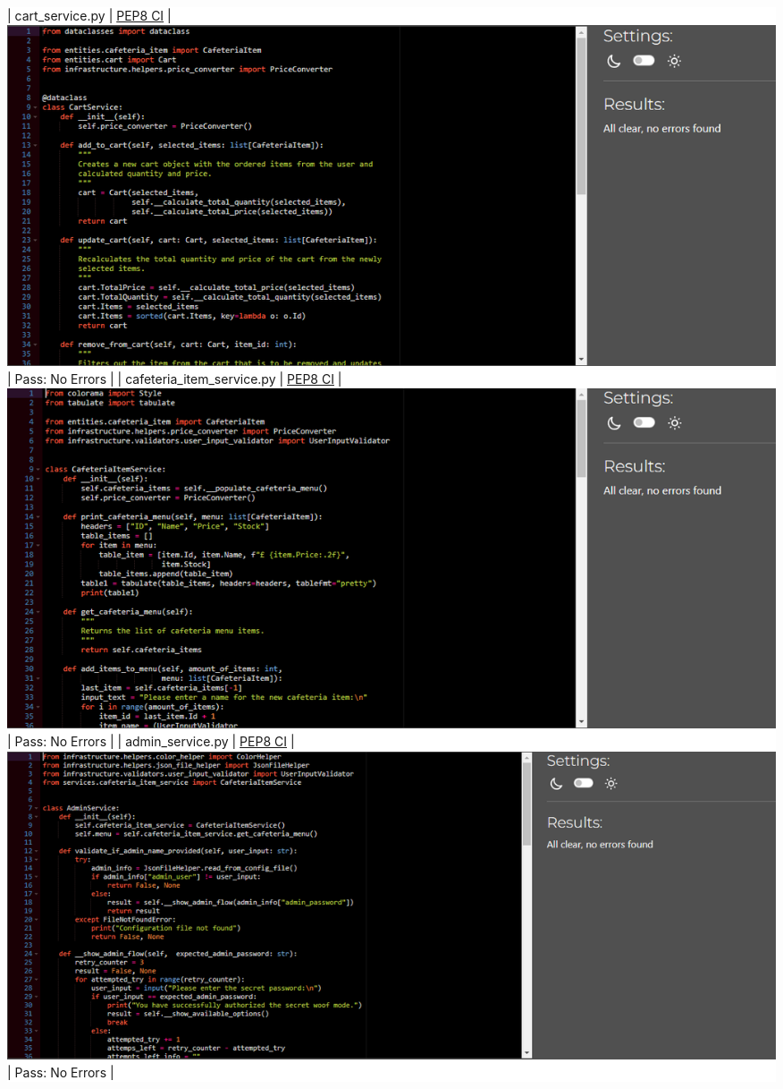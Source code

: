 | cart_service.py | [PEP8 CI](https://pep8ci.herokuapp.com/https://raw.githubusercontent.com/Jordan-Boulton1/woofeteria/main/services/cart_service.py) | ![screenshot](https://github.com/Jordan-Boulton1/woofeteria/blob/main/documentation/testing/validation/py-validation-cart-service.png) | Pass: No Errors |
| cafeteria_item_service.py | [PEP8 CI](https://pep8ci.herokuapp.com/https://raw.githubusercontent.com/Jordan-Boulton1/woofeteria/main/services/cafeteria_item_service.py) | ![screenshot](https://github.com/Jordan-Boulton1/woofeteria/blob/main/documentation/testing/validation/py-validation-item-service.png) | Pass: No Errors |
| admin_service.py | [PEP8 CI](https://pep8ci.herokuapp.com/https://raw.githubusercontent.com/Jordan-Boulton1/woofeteria/main/services/admin_service.py) | ![screenshot](https://github.com/Jordan-Boulton1/woofeteria/blob/main/documentation/testing/validation/py-validation-admin-service.png) | Pass: No Errors |